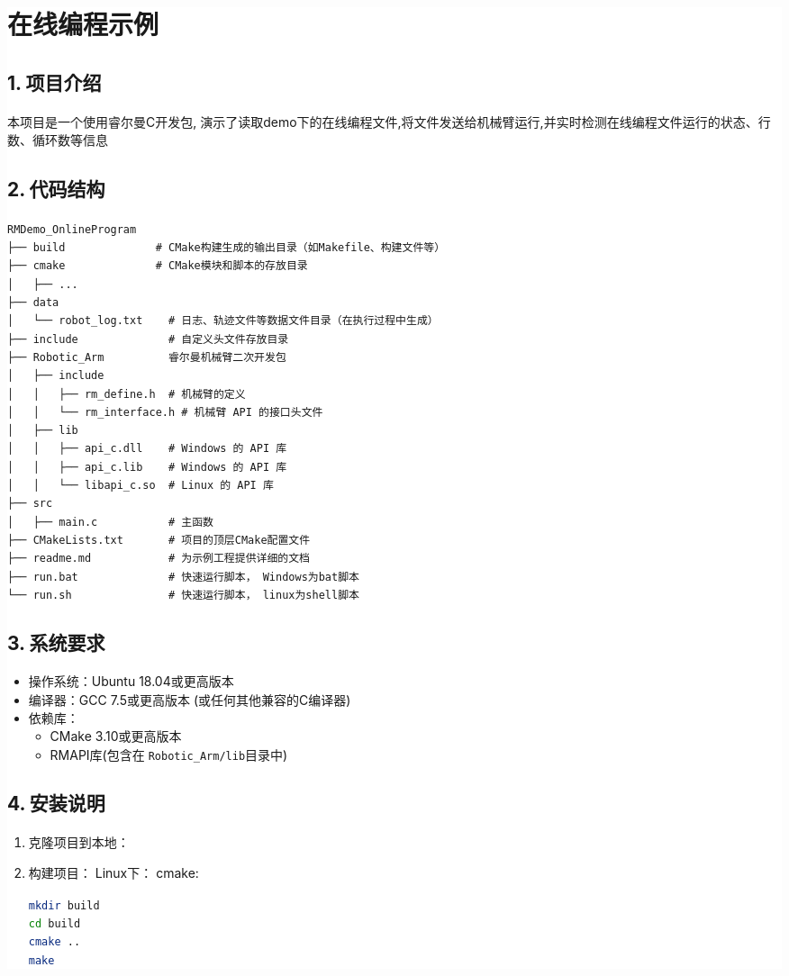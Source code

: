 # 在线编程示例

## **1. 项目介绍**
本项目是一个使用睿尔曼C开发包,  演示了读取demo下的在线编程文件,将文件发送给机械臂运行,并实时检测在线编程文件运行的状态、行数、循环数等信息


## **2. 代码结构**
```
RMDemo_OnlineProgram
├── build              # CMake构建生成的输出目录（如Makefile、构建文件等）
├── cmake              # CMake模块和脚本的存放目录
│   ├── ...
├── data
│   └── robot_log.txt    # 日志、轨迹文件等数据文件目录（在执行过程中生成）
├── include              # 自定义头文件存放目录
├── Robotic_Arm          睿尔曼机械臂二次开发包
│   ├── include
│   │   ├── rm_define.h  # 机械臂的定义
│   │   └── rm_interface.h # 机械臂 API 的接口头文件
│   ├── lib
│   │   ├── api_c.dll    # Windows 的 API 库
│   │   ├── api_c.lib    # Windows 的 API 库
│   │   └── libapi_c.so  # Linux 的 API 库
├── src
│   ├── main.c           # 主函数
├── CMakeLists.txt       # 项目的顶层CMake配置文件
├── readme.md            # 为示例工程提供详细的文档
├── run.bat              # 快速运行脚本， Windows为bat脚本
└── run.sh               # 快速运行脚本， linux为shell脚本

```

## **3. 系统要求**

- 操作系统：Ubuntu 18.04或更高版本
- 编译器：GCC 7.5或更高版本 (或任何其他兼容的C编译器)
- 依赖库：
  - CMake 3.10或更高版本
  - RMAPI库(包含在 `Robotic_Arm/lib`目录中)


## **4. 安装说明**

1. 克隆项目到本地：

   ```bash

   ```

2. 构建项目：
   Linux下：
   cmake:
   ```bash
   mkdir build
   cd build
   cmake ..
   make
   
   ```
